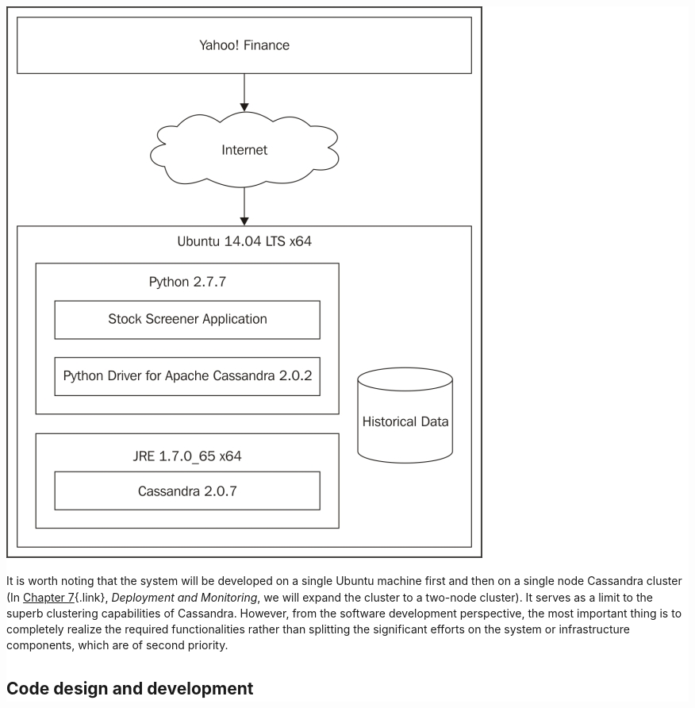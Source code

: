 ![](images/8884OS_05_06.jpg)

It is worth noting that the system will be developed on a single Ubuntu
machine first and then on a single node Cassandra cluster (In [Chapter
7](https://subscription.packtpub.com/book/big_data_and_business_intelligence/9781783988884/7){.link},
*Deployment and Monitoring*, we will expand the
cluster to a two-node cluster). It serves as a
limit to the superb clustering capabilities of Cassandra. However, from
the software development perspective, the most important thing is to
completely realize the required functionalities rather than splitting
the significant efforts on the system or infrastructure components,
which are of second priority.



Code design and development
---------------------------------------------
